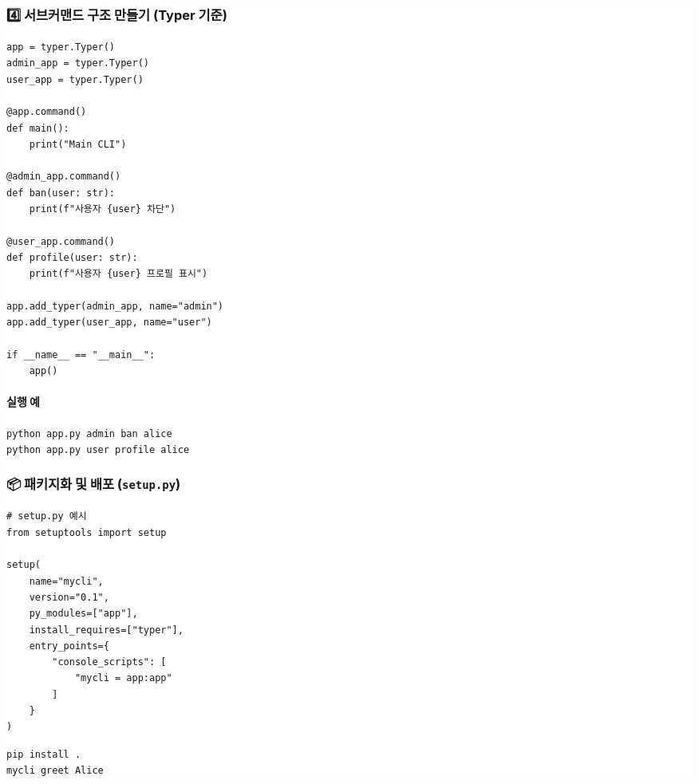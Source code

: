 ### 4️⃣ 서브커맨드 구조 만들기 (Typer 기준)

```
app = typer.Typer()
admin_app = typer.Typer()
user_app = typer.Typer()

@app.command()
def main():
    print("Main CLI")

@admin_app.command()
def ban(user: str):
    print(f"사용자 {user} 차단")

@user_app.command()
def profile(user: str):
    print(f"사용자 {user} 프로필 표시")

app.add_typer(admin_app, name="admin")
app.add_typer(user_app, name="user")

if __name__ == "__main__":
    app()
```

#### 실행 예

```
python app.py admin ban alice
python app.py user profile alice
```

### 📦 패키지화 및 배포 (`setup.py`)

```
# setup.py 예시
from setuptools import setup

setup(
    name="mycli",
    version="0.1",
    py_modules=["app"],
    install_requires=["typer"],
    entry_points={
        "console_scripts": [
            "mycli = app:app"
        ]
    }
)
```

```
pip install .
mycli greet Alice
```
